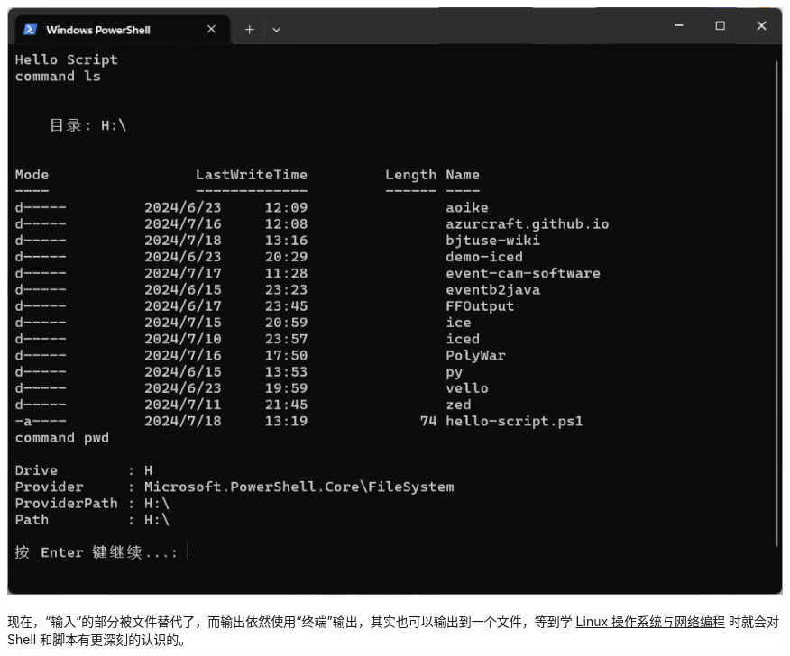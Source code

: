 ![shell-terminal-path-script-12](./_assets/shell-terminal-path-script-12.png)

现在，“输入”的部分被文件替代了，而输出依然使用“终端”输出，其实也可以输出到一个文件，等到学 [Linux 操作系统与网络编程](../courses/linux/index.md) 时就会对 Shell 和脚本有更深刻的认识的。


[^1]: [https://en.wikipedia.org/wiki/Teletype_Model_33](https://en.wikipedia.org/wiki/Teletype_Model_33)